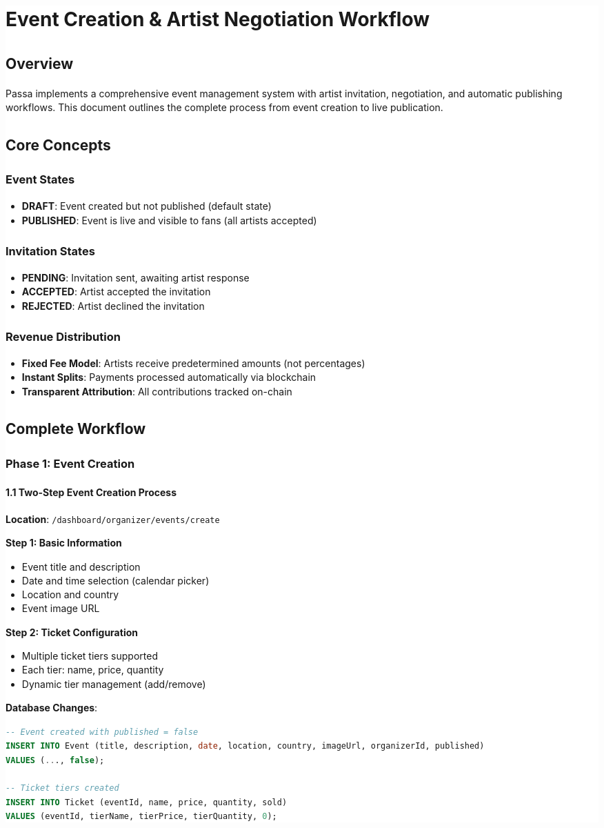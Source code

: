 # Event Creation & Artist Negotiation Workflow


## Overview

Passa implements a comprehensive event management system with artist invitation, negotiation, and automatic publishing workflows. This document outlines the complete process from event creation to live publication.

## Core Concepts

### Event States
- **DRAFT**: Event created but not published (default state)
- **PUBLISHED**: Event is live and visible to fans (all artists accepted)

### Invitation States
- **PENDING**: Invitation sent, awaiting artist response
- **ACCEPTED**: Artist accepted the invitation
- **REJECTED**: Artist declined the invitation

### Revenue Distribution
- **Fixed Fee Model**: Artists receive predetermined amounts (not percentages)
- **Instant Splits**: Payments processed automatically via blockchain
- **Transparent Attribution**: All contributions tracked on-chain

## Complete Workflow

### Phase 1: Event Creation

#### 1.1 Two-Step Event Creation Process
**Location**: `/dashboard/organizer/events/create`

**Step 1: Basic Information**
- Event title and description
- Date and time selection (calendar picker)
- Location and country
- Event image URL

**Step 2: Ticket Configuration**
- Multiple ticket tiers supported
- Each tier: name, price, quantity
- Dynamic tier management (add/remove)

**Database Changes**:
```sql
-- Event created with published = false
INSERT INTO Event (title, description, date, location, country, imageUrl, organizerId, published)
VALUES (..., false);

-- Ticket tiers created
INSERT INTO Ticket (eventId, name, price, quantity, sold)
VALUES (eventId, tierName, tierPrice, tierQuantity, 0);
```
